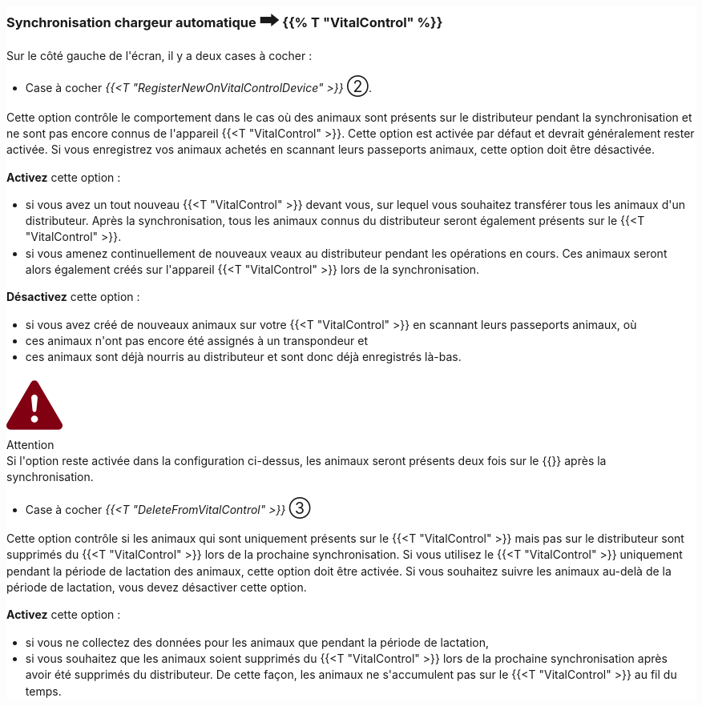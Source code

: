 ### Synchronisation chargeur automatique <span style="font-size: 150%">🠲</span> {{% T "VitalControl" %}}

Sur le côté gauche de l'écran, il y a deux cases à cocher :

* Case à cocher <span style="font-style: italic;">{{<T "RegisterNewOnVitalControlDevice" >}}</span> <span style="font-size: 140%" id="VitalControlSettingsPage1_Digit_2">➁</span>.

Cette option contrôle le comportement dans le cas où des animaux sont présents sur le distributeur pendant la synchronisation et ne sont pas encore connus de l'appareil {{<T "VitalControl" >}}. Cette option est activée par défaut et devrait généralement rester activée. Si vous enregistrez vos animaux achetés en scannant leurs passeports animaux, cette option doit être désactivée.

<span style="font-weight: bold">Activez</span> cette option :

- si vous avez un tout nouveau {{<T "VitalControl" >}} devant vous, sur lequel vous souhaitez transférer tous les animaux d'un distributeur. Après la synchronisation, tous les animaux connus du distributeur seront également présents sur le {{<T "VitalControl" >}}.
- si vous amenez continuellement de nouveaux veaux au distributeur pendant les opérations en cours. Ces animaux seront alors également créés sur l'appareil {{<T "VitalControl" >}} lors de la synchronisation.

<span style="font-weight: bold">Désactivez</span> cette option :

- si vous avez créé de nouveaux animaux sur votre {{<T "VitalControl" >}} en scannant leurs passeports animaux, où
- ces animaux n'ont pas encore été assignés à un transpondeur et
- ces animaux sont déjà nourris au distributeur et sont donc déjà enregistrés là-bas.

<div class="alert alert-primary d-flex align-items-center" role="alert">
    <svg xmlns="http://www.w3.org/2000/svg" width="70px" fill="#810012" class="bi bi-exclamation-triangle-fill flex-shrink-0 me-3" viewBox="0 0 16 16" role="img" aria-label="Info:">
    <path d="M8.982 1.566a1.13 1.13 0 0 0-1.96 0L.165 13.233c-.457.778.091 1.767.98 1.767h13.713c.889 0 1.438-.99.98-1.767L8.982 1.566zM8 5c.535 0 .954.462.9.995l-.35 3.507a.552.552 0 0 1-1.1 0L7.1 5.995A.905.905 0 0 1 8 5zm.002 6a1 1 0 1 1 0 2 1 1 0 0 1 0-2z"/>
    </svg>
    <div>
        <span class="text-primary fs-3 fw-semibold">Attention</span><br>
        Si l'option reste activée dans la configuration ci-dessus, les animaux seront présents deux fois sur le {{<T "VitalControl" >}} après la synchronisation.
    </div>
</div>

* Case à cocher <span style="font-style: italic;">{{<T "DeleteFromVitalControl" >}}</span> <span style="font-size: 140%" id="VitalControlSettingsPage1_Digit_3">➂</span>

Cette option contrôle si les animaux qui sont uniquement présents sur le {{<T "VitalControl" >}} mais pas sur le distributeur sont supprimés du {{<T "VitalControl" >}} lors de la prochaine synchronisation. Si vous utilisez le {{<T "VitalControl" >}} uniquement pendant la période de lactation des animaux, cette option doit être activée. Si vous souhaitez suivre les animaux au-delà de la période de lactation, vous devez désactiver cette option.

<span style="font-weight: bold">Activez</span> cette option :

- si vous ne collectez des données pour les animaux que pendant la période de lactation,
- si vous souhaitez que les animaux soient supprimés du {{<T "VitalControl" >}} lors de la prochaine synchronisation après avoir été supprimés du distributeur. De cette façon, les animaux ne s'accumulent pas sur le {{<T "VitalControl" >}} au fil du temps.
